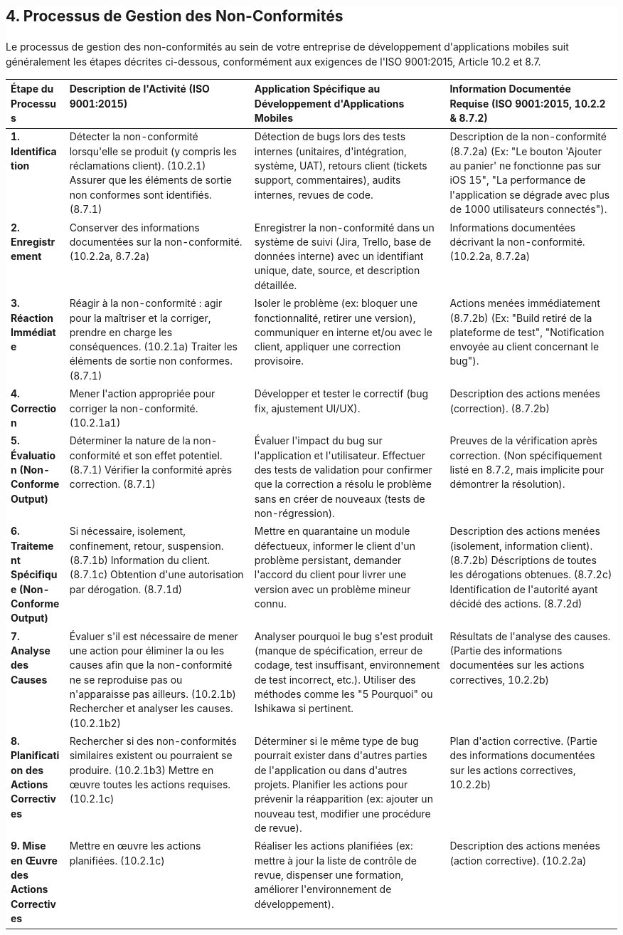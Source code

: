 ## 4. Processus de Gestion des Non-Conformités

Le processus de gestion des non-conformités au sein de votre entreprise de développement d'applications mobiles suit généralement les étapes décrites ci-dessous, conformément aux exigences de l'ISO 9001:2015, Article 10.2 et 8.7.

| Étape du Processus          | Description de l'Activité (ISO 9001:2015)                                                                                                                               | Application Spécifique au Développement d'Applications Mobiles                                                                                                | Information Documentée Requise (ISO 9001:2015, 10.2.2 & 8.7.2)                                  |
| :-------------------------- | :----------------------------------------------------------------------------------------------------------------------------------------------------------------------- | :------------------------------------------------------------------------------------------------------------------------------------------------------------ | :----------------------------------------------------------------------------------------------- |
| **1. Identification**       | Détecter la non-conformité lorsqu'elle se produit (y compris les réclamations client). (10.2.1) Assurer que les éléments de sortie non conformes sont identifiés. (8.7.1) | Détection de bugs lors des tests internes (unitaires, d'intégration, système, UAT), retours client (tickets support, commentaires), audits internes, revues de code. | Description de la non-conformité (8.7.2a) (Ex: "Le bouton 'Ajouter au panier' ne fonctionne pas sur iOS 15", "La performance de l'application se dégrade avec plus de 1000 utilisateurs connectés"). |
| **2. Enregistrement**       | Conserver des informations documentées sur la non-conformité. (10.2.2a, 8.7.2a)                                                                                          | Enregistrer la non-conformité dans un système de suivi (Jira, Trello, base de données interne) avec un identifiant unique, date, source, et description détaillée. | Informations documentées décrivant la non-conformité. (10.2.2a, 8.7.2a)                         |
| **3. Réaction Immédiate**   | Réagir à la non-conformité : agir pour la maîtriser et la corriger, prendre en charge les conséquences. (10.2.1a) Traiter les éléments de sortie non conformes. (8.7.1) | Isoler le problème (ex: bloquer une fonctionnalité, retirer une version), communiquer en interne et/ou avec le client, appliquer une correction provisoire. | Actions menées immédiatement (8.7.2b) (Ex: "Build retiré de la plateforme de test", "Notification envoyée au client concernant le bug").                              |
| **4. Correction**           | Mener l'action appropriée pour corriger la non-conformité. (10.2.1a1)                                                                                                   | Développer et tester le correctif (bug fix, ajustement UI/UX).                                                                                                 | Description des actions menées (correction). (8.7.2b)                                            |
| **5. Évaluation (Non-Conforme Output)** | Déterminer la nature de la non-conformité et son effet potentiel. (8.7.1) Vérifier la conformité après correction. (8.7.1)                                     | Évaluer l'impact du bug sur l'application et l'utilisateur. Effectuer des tests de validation pour confirmer que la correction a résolu le problème sans en créer de nouveaux (tests de non-régression). | Preuves de la vérification après correction. (Non spécifiquement listé en 8.7.2, mais implicite pour démontrer la résolution). |
| **6. Traitement Spécifique (Non-Conforme Output)** | Si nécessaire, isolement, confinement, retour, suspension. (8.7.1b) Information du client. (8.7.1c) Obtention d'une autorisation par dérogation. (8.7.1d) | Mettre en quarantaine un module défectueux, informer le client d'un problème persistant, demander l'accord du client pour livrer une version avec un problème mineur connu. | Description des actions menées (isolement, information client). (8.7.2b) Déscriptions de toutes les dérogations obtenues. (8.7.2c) Identification de l'autorité ayant décidé des actions. (8.7.2d) |
| **7. Analyse des Causes**   | Évaluer s'il est nécessaire de mener une action pour éliminer la ou les causes afin que la non-conformité ne se reproduise pas ou n'apparaisse pas ailleurs. (10.2.1b) Rechercher et analyser les causes. (10.2.1b2) | Analyser pourquoi le bug s'est produit (manque de spécification, erreur de codage, test insuffisant, environnement de test incorrect, etc.). Utiliser des méthodes comme les "5 Pourquoi" ou Ishikawa si pertinent. | Résultats de l'analyse des causes. (Partie des informations documentées sur les actions correctives, 10.2.2b) |
| **8. Planification des Actions Correctives** | Rechercher si des non-conformités similaires existent ou pourraient se produire. (10.2.1b3) Mettre en œuvre toutes les actions requises. (10.2.1c)            | Déterminer si le même type de bug pourrait exister dans d'autres parties de l'application ou dans d'autres projets. Planifier les actions pour prévenir la réapparition (ex: ajouter un nouveau test, modifier une procédure de revue). | Plan d'action corrective. (Partie des informations documentées sur les actions correctives, 10.2.2b) |
| **9. Mise en Œuvre des Actions Correctives** | Mettre en œuvre les actions planifiées. (10.2.1c)                                                                                                        | Réaliser les actions planifiées (ex: mettre à jour la liste de contrôle de revue, dispenser une formation, améliorer l'environnement de développement).             | Description des actions menées (action corrective). (10.2.2a)                                      |